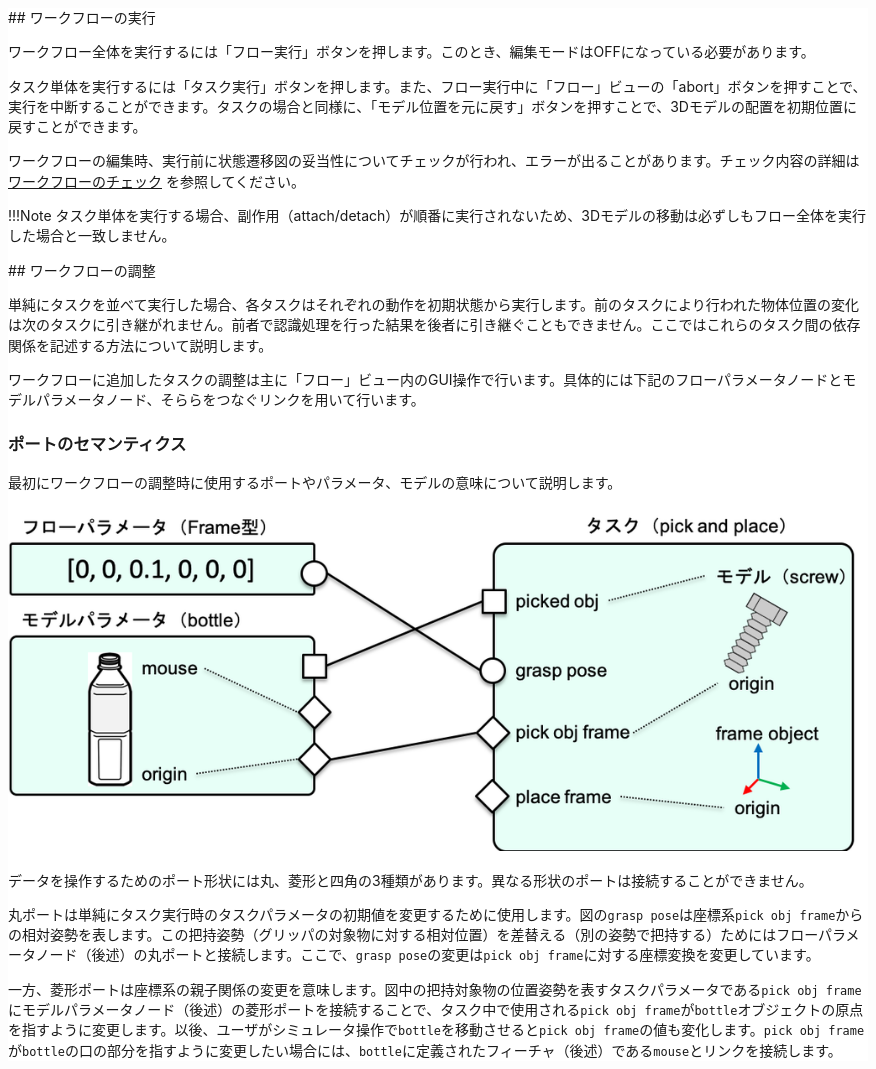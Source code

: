 





##<i class="fa fa-arrow-circle-right" aria-hidden="true"></i> ワークフローの実行

ワークフロー全体を実行するには「フロー実行」ボタンを押します。このとき、編集モードはOFFになっている必要があります。

タスク単体を実行するには「タスク実行」ボタンを押します。また、フロー実行中に「フロー」ビューの「abort」ボタンを押すことで、実行を中断することができます。タスクの場合と同様に、「モデル位置を元に戻す」ボタンを押すことで、3Dモデルの配置を初期位置に戻すことができます。

ワークフローの編集時、実行前に状態遷移図の妥当性についてチェックが行われ、エラーが出ることがあります。チェック内容の詳細は[ワークフローのチェック](#workflow_validation) を参照してください。

!!!Note
    タスク単体を実行する場合、副作用（attach/detach）が順番に実行されないため、3Dモデルの移動は必ずしもフロー全体を実行した場合と一致しません。


##<i class="fa fa-arrow-circle-right" aria-hidden="true"></i> ワークフローの調整

単純にタスクを並べて実行した場合、各タスクはそれぞれの動作を初期状態から実行します。前のタスクにより行われた物体位置の変化は次のタスクに引き継がれません。前者で認識処理を行った結果を後者に引き継ぐこともできません。ここではこれらのタスク間の依存関係を記述する方法について説明します。

ワークフローに追加したタスクの調整は主に「フロー」ビュー内のGUI操作で行います。具体的には下記のフローパラメータノードとモデルパラメータノード、そららをつなぐリンクを用いて行います。


### ポートのセマンティクス

最初にワークフローの調整時に使用するポートやパラメータ、モデルの意味について説明します。

![ポートの意味](img/port_semantics.png "ポートの意味")

データを操作するためのポート形状には丸、菱形と四角の3種類があります。異なる形状のポートは接続することができません。

丸ポートは単純にタスク実行時のタスクパラメータの初期値を変更するために使用します。図の`grasp pose`は座標系`pick obj frame`からの相対姿勢を表します。この把持姿勢（グリッパの対象物に対する相対位置）を差替える（別の姿勢で把持する）ためにはフローパラメータノード（後述）の丸ポートと接続します。ここで、`grasp pose`の変更は`pick obj frame`に対する座標変換を変更しています。


一方、菱形ポートは座標系の親子関係の変更を意味します。図中の把持対象物の位置姿勢を表すタスクパラメータである`pick obj frame`にモデルパラメータノード（後述）の菱形ポートを接続することで、タスク中で使用される`pick obj frame`が`bottle`オブジェクトの原点を指すように変更します。以後、ユーザがシミュレータ操作で`bottle`を移動させると`pick obj frame`の値も変化します。`pick obj frame`が`bottle`の口の部分を指すように変更したい場合には、`bottle`に定義されたフィーチャ（後述）である`mouse`とリンクを接続します。
